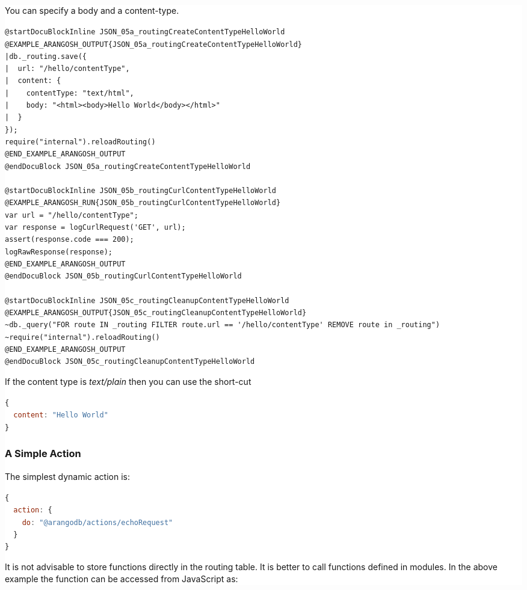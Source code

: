 You can specify a body and a content-type.

    @startDocuBlockInline JSON_05a_routingCreateContentTypeHelloWorld
    @EXAMPLE_ARANGOSH_OUTPUT{JSON_05a_routingCreateContentTypeHelloWorld}
    |db._routing.save({
    |  url: "/hello/contentType",
    |  content: {
    |    contentType: "text/html",
    |    body: "<html><body>Hello World</body></html>"
    |  }
    });
    require("internal").reloadRouting()
    @END_EXAMPLE_ARANGOSH_OUTPUT
    @endDocuBlock JSON_05a_routingCreateContentTypeHelloWorld

    @startDocuBlockInline JSON_05b_routingCurlContentTypeHelloWorld
    @EXAMPLE_ARANGOSH_RUN{JSON_05b_routingCurlContentTypeHelloWorld}
    var url = "/hello/contentType";
    var response = logCurlRequest('GET', url);
    assert(response.code === 200);
    logRawResponse(response);
    @END_EXAMPLE_ARANGOSH_OUTPUT
    @endDocuBlock JSON_05b_routingCurlContentTypeHelloWorld

    @startDocuBlockInline JSON_05c_routingCleanupContentTypeHelloWorld
    @EXAMPLE_ARANGOSH_OUTPUT{JSON_05c_routingCleanupContentTypeHelloWorld}
    ~db._query("FOR route IN _routing FILTER route.url == '/hello/contentType' REMOVE route in _routing")
    ~require("internal").reloadRouting()
    @END_EXAMPLE_ARANGOSH_OUTPUT
    @endDocuBlock JSON_05c_routingCleanupContentTypeHelloWorld

If the content type is *text/plain* then you can use the short-cut

```js
{ 
  content: "Hello World" 
}
```

### A Simple Action

The simplest dynamic action is:

```js
{ 
  action: { 
    do: "@arangodb/actions/echoRequest" 
  } 
}
```
It is not advisable to store functions directly in the routing table. It is
better to call functions defined in modules. In the above example the function
can be accessed from JavaScript as:
